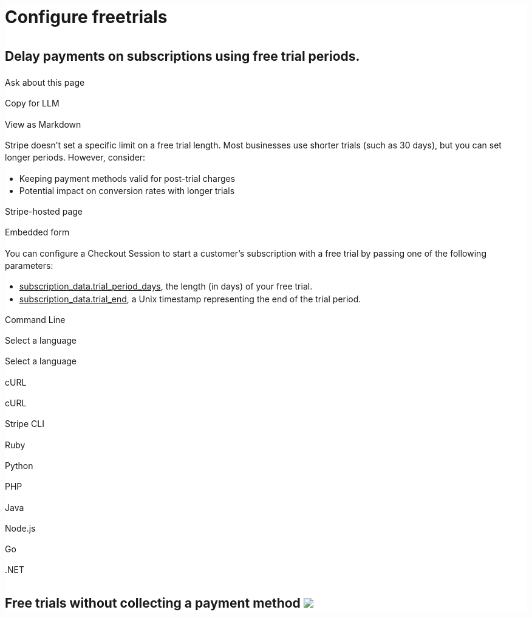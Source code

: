 # Configure freetrials

## Delay payments on subscriptions using free trial periods.

Ask about this page

Copy for LLM

View as Markdown

Stripe doesn’t set a specific limit on a free trial length. Most businesses use shorter trials (such as 30 days), but you can set longer periods. However, consider:

- Keeping payment methods valid for post-trial charges
- Potential impact on conversion rates with longer trials

Stripe-hosted page

Embedded form

You can configure a Checkout Session to start a customer’s subscription with a free trial by passing one of the following parameters:

- [subscription\_data.trial\_period\_days](https://docs.stripe.com/api/checkout/sessions/create#create_checkout_session-subscription_data-trial_period_days), the length (in days) of your free trial.
- [subscription\_data.trial\_end](https://docs.stripe.com/api/checkout/sessions/create#create_checkout_session-subscription_data-trial_end), a Unix timestamp representing the end of the trial period.

Command Line

Select a language

Select a language

cURL

cURL

Stripe CLI

Ruby

Python

PHP

Java

Node.js

Go

.NET

```CodeBlock-code

```

## Free trials without collecting a payment method ![](https://b.stripecdn.com/docs-statics-srv/assets/fcc3a1c24df6fcffface6110ca4963de.svg)
